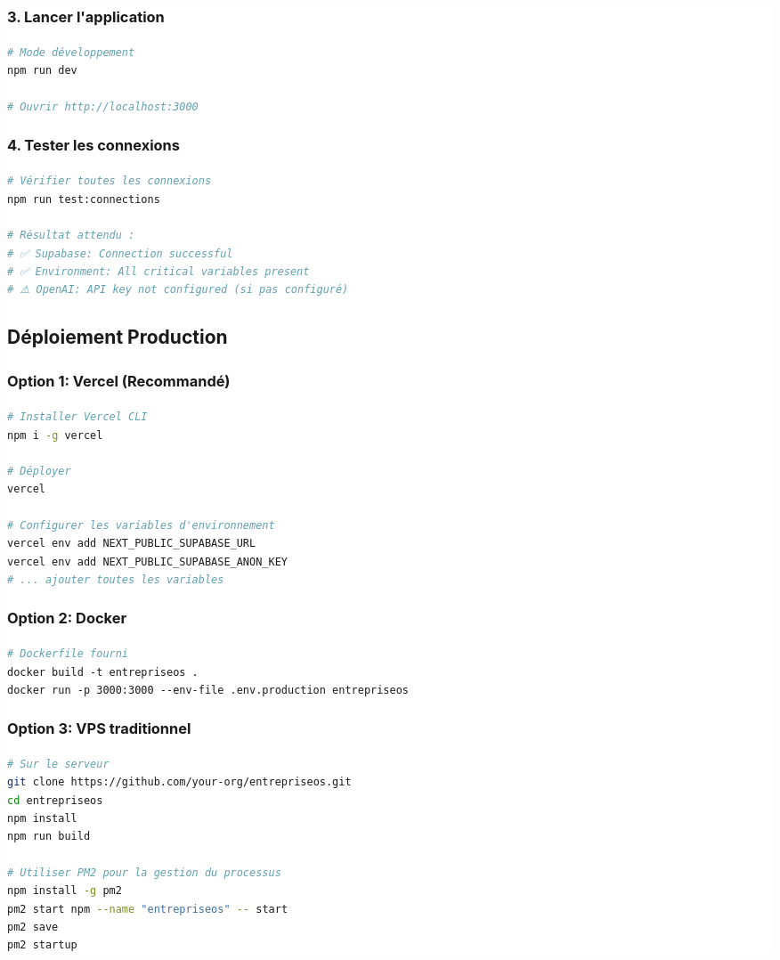 ### 3. Lancer l'application

```bash
# Mode développement
npm run dev

# Ouvrir http://localhost:3000
```

### 4. Tester les connexions

```bash
# Vérifier toutes les connexions
npm run test:connections

# Résultat attendu :
# ✅ Supabase: Connection successful
# ✅ Environment: All critical variables present
# ⚠️ OpenAI: API key not configured (si pas configuré)
```

## Déploiement Production

### Option 1: Vercel (Recommandé)

```bash
# Installer Vercel CLI
npm i -g vercel

# Déployer
vercel

# Configurer les variables d'environnement
vercel env add NEXT_PUBLIC_SUPABASE_URL
vercel env add NEXT_PUBLIC_SUPABASE_ANON_KEY
# ... ajouter toutes les variables
```

### Option 2: Docker

```dockerfile
# Dockerfile fourni
docker build -t entrepriseos .
docker run -p 3000:3000 --env-file .env.production entrepriseos
```

### Option 3: VPS traditionnel

```bash
# Sur le serveur
git clone https://github.com/your-org/entrepriseos.git
cd entrepriseos
npm install
npm run build

# Utiliser PM2 pour la gestion du processus
npm install -g pm2
pm2 start npm --name "entrepriseos" -- start
pm2 save
pm2 startup
```
